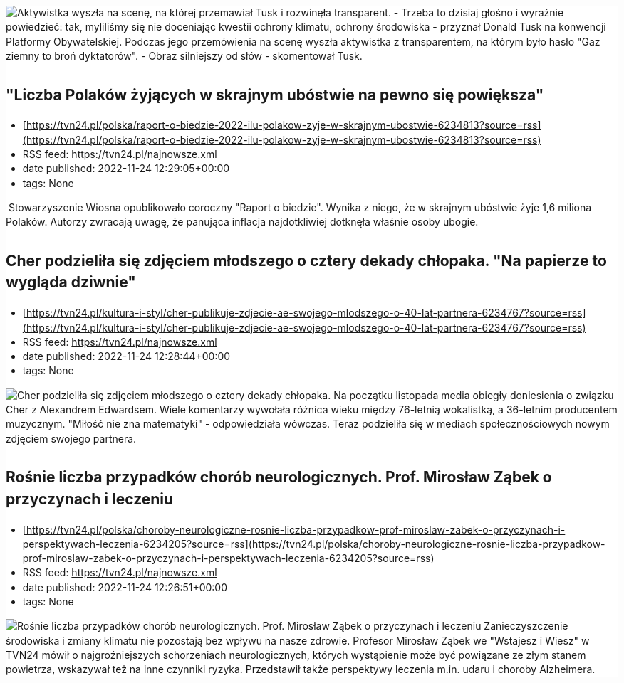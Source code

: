 <img alt="Aktywistka wyszła na scenę, na której przemawiał Tusk i rozwinęła transparent. " src="https://tvn24.pl/polska/cdn-zdjecie-okfv9k-donald-tusk-na-konwencji-platformy-obywatelskiej-energetyka-i-klimat-6234715/alternates/LANDSCAPE_1280" />
    - Trzeba to dzisiaj głośno i wyraźnie powiedzieć: tak, myliliśmy się nie doceniając kwestii ochrony klimatu, ochrony środowiska - przyznał Donald Tusk na konwencji Platformy Obywatelskiej. Podczas jego przemówienia na scenę wyszła aktywistka z transparentem, na którym było hasło "Gaz ziemny to broń dyktatorów". - Obraz silniejszy od słów - skomentował Tusk.

## "Liczba Polaków żyjących w skrajnym ubóstwie na pewno się powiększa"
 - [https://tvn24.pl/polska/raport-o-biedzie-2022-ilu-polakow-zyje-w-skrajnym-ubostwie-6234813?source=rss](https://tvn24.pl/polska/raport-o-biedzie-2022-ilu-polakow-zyje-w-skrajnym-ubostwie-6234813?source=rss)
 - RSS feed: https://tvn24.pl/najnowsze.xml
 - date published: 2022-11-24 12:29:05+00:00
 - tags: None

<img alt="" src="https://tvn24.pl/najnowsze/cdn-zdjecie-pybe5u-2711n217x-regulska-bieda-zrodlo-szlachetna-paczka-2558257/alternates/LANDSCAPE_1280" />
    Stowarzyszenie Wiosna opublikowało coroczny "Raport o biedzie". Wynika z niego, że w skrajnym ubóstwie żyje 1,6 miliona Polaków. Autorzy zwracają uwagę, że panująca inflacja najdotkliwiej dotknęła właśnie osoby ubogie.

## Cher podzieliła się zdjęciem młodszego o cztery dekady chłopaka. "Na papierze to wygląda dziwnie"
 - [https://tvn24.pl/kultura-i-styl/cher-publikuje-zdjecie-ae-swojego-mlodszego-o-40-lat-partnera-6234767?source=rss](https://tvn24.pl/kultura-i-styl/cher-publikuje-zdjecie-ae-swojego-mlodszego-o-40-lat-partnera-6234767?source=rss)
 - RSS feed: https://tvn24.pl/najnowsze.xml
 - date published: 2022-11-24 12:28:44+00:00
 - tags: None

<img alt="Cher podzieliła się zdjęciem młodszego o cztery dekady chłopaka. " src="https://tvn24.pl/najnowsze/cdn-zdjecie-d2heux-cher-6205524/alternates/LANDSCAPE_1280" />
    Na początku listopada media obiegły doniesienia o związku Cher z Alexandrem Edwardsem. Wiele komentarzy wywołała różnica wieku między 76-letnią wokalistką, a 36-letnim producentem muzycznym. "Miłość nie zna matematyki" - odpowiedziała wówczas. Teraz podzieliła się w mediach społecznościowych nowym zdjęciem swojego partnera.

## Rośnie liczba przypadków chorób neurologicznych. Prof. Mirosław Ząbek o przyczynach i leczeniu
 - [https://tvn24.pl/polska/choroby-neurologiczne-rosnie-liczba-przypadkow-prof-miroslaw-zabek-o-przyczynach-i-perspektywach-leczenia-6234205?source=rss](https://tvn24.pl/polska/choroby-neurologiczne-rosnie-liczba-przypadkow-prof-miroslaw-zabek-o-przyczynach-i-perspektywach-leczenia-6234205?source=rss)
 - RSS feed: https://tvn24.pl/najnowsze.xml
 - date published: 2022-11-24 12:26:51+00:00
 - tags: None

<img alt="Rośnie liczba przypadków chorób neurologicznych. Prof. Mirosław Ząbek o przyczynach i leczeniu " src="https://tvn24.pl/najnowsze/cdn-zdjecie-5jrv2r-prof-dr-hab-n-med-miroslaw-zabek-6234206/alternates/LANDSCAPE_1280" />
    Zanieczyszczenie środowiska i zmiany klimatu nie pozostają bez wpływu na nasze zdrowie. Profesor Mirosław Ząbek we "Wstajesz i Wiesz" w TVN24 mówił o najgroźniejszych schorzeniach neurologicznych, których wystąpienie może być powiązane ze złym stanem powietrza, wskazywał też na inne czynniki ryzyka. Przedstawił także perspektywy leczenia m.in. udaru i choroby Alzheimera.
